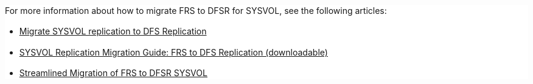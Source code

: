For more information about how to migrate FRS to DFSR for SYSVOL, see the following articles:

- [Migrate SYSVOL replication to DFS Replication](/windows-server/storage/dfs-replication/migrate-sysvol-to-dfsr)

- [SYSVOL Replication Migration Guide: FRS to DFS Replication (downloadable)](https://www.microsoft.com/download/details.aspx?id=4843)

- [Streamlined Migration of FRS to DFSR SYSVOL](https://techcommunity.microsoft.com/t5/storage-at-microsoft/streamlined-migration-of-frs-to-dfsr-sysvol/ba-p/425405)
